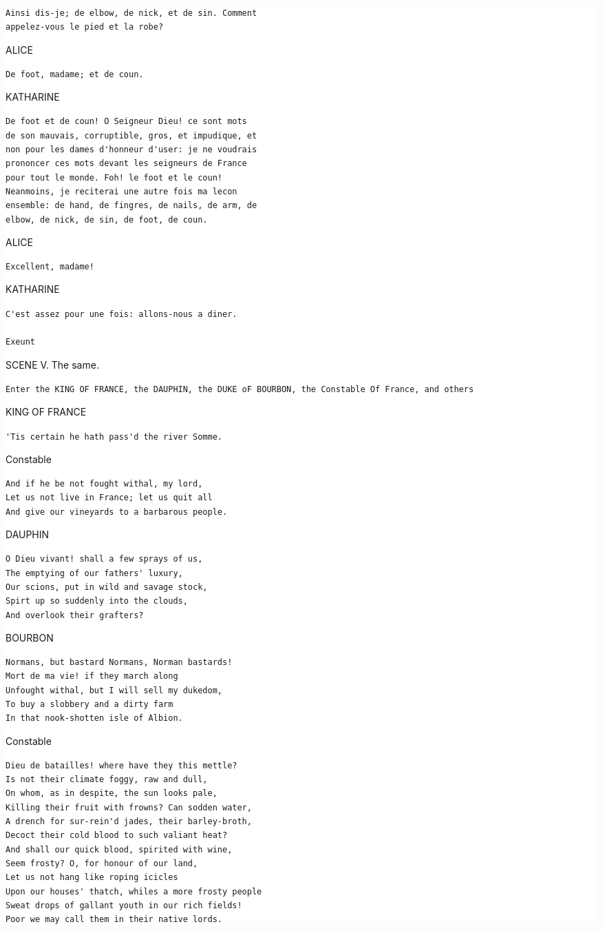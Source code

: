     Ainsi dis-je; de elbow, de nick, et de sin. Comment
    appelez-vous le pied et la robe?

ALICE

    De foot, madame; et de coun.

KATHARINE

    De foot et de coun! O Seigneur Dieu! ce sont mots
    de son mauvais, corruptible, gros, et impudique, et
    non pour les dames d'honneur d'user: je ne voudrais
    prononcer ces mots devant les seigneurs de France
    pour tout le monde. Foh! le foot et le coun!
    Neanmoins, je reciterai une autre fois ma lecon
    ensemble: de hand, de fingres, de nails, de arm, de
    elbow, de nick, de sin, de foot, de coun.

ALICE

    Excellent, madame!

KATHARINE

    C'est assez pour une fois: allons-nous a diner.

    Exeunt

SCENE V. The same.

    Enter the KING OF FRANCE, the DAUPHIN, the DUKE oF BOURBON, the Constable Of France, and others

KING OF FRANCE

    'Tis certain he hath pass'd the river Somme.

Constable

    And if he be not fought withal, my lord,
    Let us not live in France; let us quit all
    And give our vineyards to a barbarous people.

DAUPHIN

    O Dieu vivant! shall a few sprays of us,
    The emptying of our fathers' luxury,
    Our scions, put in wild and savage stock,
    Spirt up so suddenly into the clouds,
    And overlook their grafters?

BOURBON

    Normans, but bastard Normans, Norman bastards!
    Mort de ma vie! if they march along
    Unfought withal, but I will sell my dukedom,
    To buy a slobbery and a dirty farm
    In that nook-shotten isle of Albion.

Constable

    Dieu de batailles! where have they this mettle?
    Is not their climate foggy, raw and dull,
    On whom, as in despite, the sun looks pale,
    Killing their fruit with frowns? Can sodden water,
    A drench for sur-rein'd jades, their barley-broth,
    Decoct their cold blood to such valiant heat?
    And shall our quick blood, spirited with wine,
    Seem frosty? O, for honour of our land,
    Let us not hang like roping icicles
    Upon our houses' thatch, whiles a more frosty people
    Sweat drops of gallant youth in our rich fields!
    Poor we may call them in their native lords.
